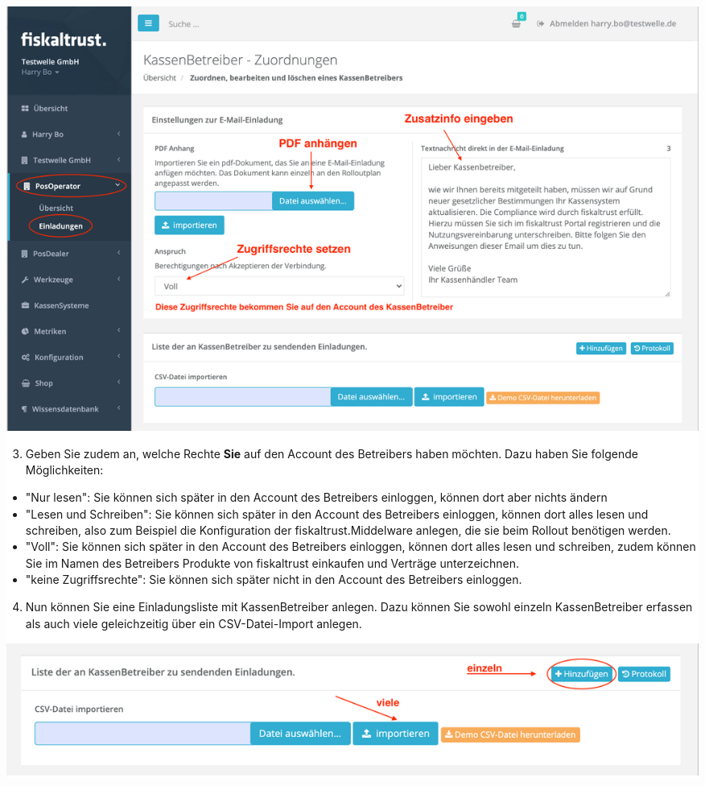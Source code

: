 ![Einladungen der Betreiber](images/operator-prepare-invitation.png "Überischt der Einladungen")

3. Geben Sie zudem an, welche Rechte **Sie** auf den Account des Betreibers haben möchten. Dazu haben Sie folgende Möglichkeiten:

- "Nur lesen": Sie können sich später in den Account des Betreibers einloggen, können dort aber nichts ändern
- "Lesen und Schreiben": Sie können sich später in den Account des Betreibers einloggen, können dort alles lesen und schreiben, also zum Beispiel die Konfiguration der fiskaltrust.Middelware anlegen, die sie beim Rollout benötigen werden.
- "Voll": Sie können sich später in den Account des Betreibers einloggen, können dort alles lesen und schreiben, zudem können Sie im Namen des Betreibers Produkte von fiskaltrust einkaufen und Verträge unterzeichnen.
- "keine Zugriffsrechte": Sie können sich später nicht in den Account des Betreibers einloggen.



4. Nun können Sie eine Einladungsliste mit KassenBetreiber anlegen. Dazu können Sie sowohl einzeln KassenBetreiber erfassen als auch viele geleichzeitig über ein CSV-Datei-Import anlegen.   

![Anlegen der Betreiber](images/add-operator-invitation.png "Anlegen der Betreiber-Einladungen")
